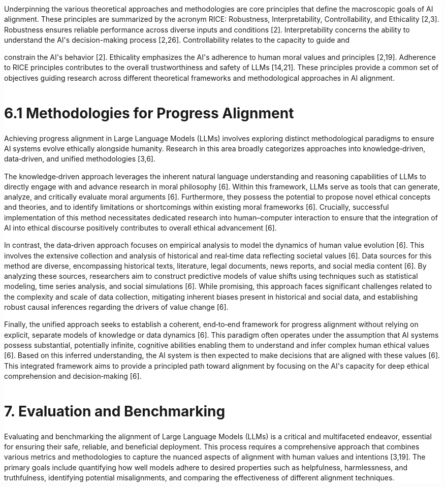 Underpinning the various theoretical approaches and methodologies are core principles that define the macroscopic goals of AI alignment. These principles are summarized by the acronym RICE: Robustness, Interpretability, Controllability, and Ethicality [2,3]. Robustness ensures reliable performance across diverse inputs and conditions [2]. Interpretability concerns the ability to understand the AI's decision-making process [2,26]. Controllability relates to the capacity to guide and  

constrain the AI's behavior [2]. Ethicality emphasizes the AI's adherence to human moral values and principles [2,19]. Adherence to RICE principles contributes to the overall trustworthiness and safety of LLMs [14,21]. These principles provide a common set of objectives guiding research across different theoretical frameworks and methodological approaches in AI alignment.​  

# 6.1 Methodologies for Progress Alignment  

Achieving progress alignment in Large Language Models (LLMs) involves exploring distinct methodological paradigms to ensure AI systems evolve ethically alongside humanity. Research in this area broadly categorizes approaches into knowledge‐driven, data‐driven, and unified methodologies [3,6].​  

The knowledge‐driven approach leverages the inherent natural language understanding and reasoning capabilities of LLMs to directly engage with and advance research in moral philosophy [6]. Within this framework, LLMs serve as tools that can generate, analyze, and critically evaluate moral arguments [6]. Furthermore, they possess the potential to propose novel ethical concepts and theories, and to identify limitations or shortcomings within existing moral frameworks [6]. Crucially, successful implementation of this method necessitates dedicated research into human–computer interaction to ensure that the integration of AI into ethical discourse positively contributes to overall ethical advancement [6].​  

In contrast, the data‐driven approach focuses on empirical analysis to model the dynamics of human value evolution [6]. This involves the extensive collection and analysis of historical and real‐time data reflecting societal values [6]. Data sources for this method are diverse, encompassing historical texts, literature, legal documents, news reports, and social media content [6]. By analyzing these sources, researchers aim to construct predictive models of value shifts using techniques such as statistical modeling, time series analysis, and social simulations [6]. While promising, this approach faces significant challenges related to the complexity and scale of data collection, mitigating inherent biases present in historical and social data, and establishing robust causal inferences regarding the drivers of value change [6].​  

Finally, the unified approach seeks to establish a coherent, end‐to‐end framework for progress alignment without relying on explicit, separate models of knowledge or data dynamics [6]. This paradigm often operates under the assumption that AI systems possess substantial, potentially infinite, cognitive abilities enabling them to understand and infer complex human ethical values [6]. Based on this inferred understanding, the AI system is then expected to make decisions that are aligned with these values [6]. This integrated framework aims to provide a principled path toward alignment by focusing on the AI's capacity for deep ethical comprehension and decision‐making [6].​  

# 7. Evaluation and Benchmarking  

Evaluating and benchmarking the alignment of Large Language Models (LLMs) is a critical and multifaceted endeavor, essential for ensuring their safe, reliable, and beneficial deployment. This process requires a comprehensive approach that combines various metrics and methodologies to capture the nuanced aspects of alignment with human values and intentions [3,19]. The primary goals include quantifying how well models adhere to desired properties such as helpfulness, harmlessness, and truthfulness, identifying potential misalignments, and comparing the effectiveness of different alignment techniques.​  
